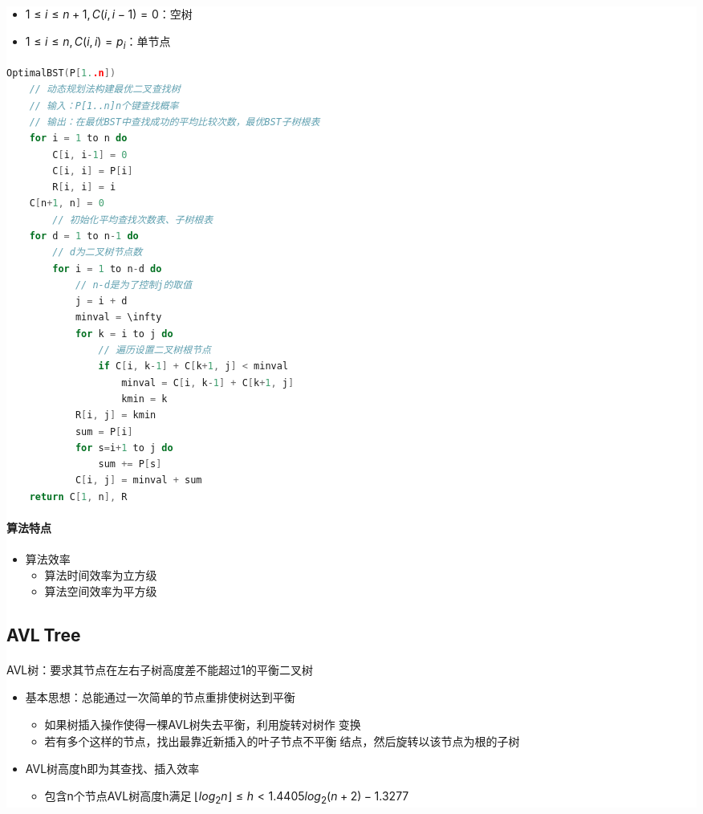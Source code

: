 -	$1 \leqslant i \leqslant n+1, C(i, i-1)=0$：空树

-	$1 \leqslant i \leqslant n, C(i, i)=p_i$：单节点

```c
OptimalBST(P[1..n])
	// 动态规划法构建最优二叉查找树
	// 输入：P[1..n]n个键查找概率
	// 输出：在最优BST中查找成功的平均比较次数，最优BST子树根表
	for i = 1 to n do
		C[i, i-1] = 0
		C[i, i] = P[i]
		R[i, i] = i
	C[n+1, n] = 0
		// 初始化平均查找次数表、子树根表
	for d = 1 to n-1 do
		// d为二叉树节点数
		for i = 1 to n-d do
			// n-d是为了控制j的取值
			j = i + d
			minval = \infty
			for k = i to j do
				// 遍历设置二叉树根节点
				if C[i, k-1] + C[k+1, j] < minval
					minval = C[i, k-1] + C[k+1, j]
					kmin = k
			R[i, j] = kmin
			sum = P[i]
			for s=i+1 to j do
				sum += P[s]
			C[i, j] = minval + sum
	return C[1, n], R
```

####	算法特点

-	算法效率
	-	算法时间效率为立方级
	-	算法空间效率为平方级

##	AVL Tree

AVL树：要求其节点在左右子树高度差不能超过1的平衡二叉树

-	基本思想：总能通过一次简单的节点重排使树达到平衡

	-	如果树插入操作使得一棵AVL树失去平衡，利用旋转对树作
		变换
	-	若有多个这样的节点，找出最靠近新插入的叶子节点不平衡
		结点，然后旋转以该节点为根的子树

-	AVL树高度h即为其查找、插入效率

	-	包含n个节点AVL树高度h满足
		$\lfloor log_2 n \rfloor \leq h < 1.4405log_2(n+2) - 1.3277$

